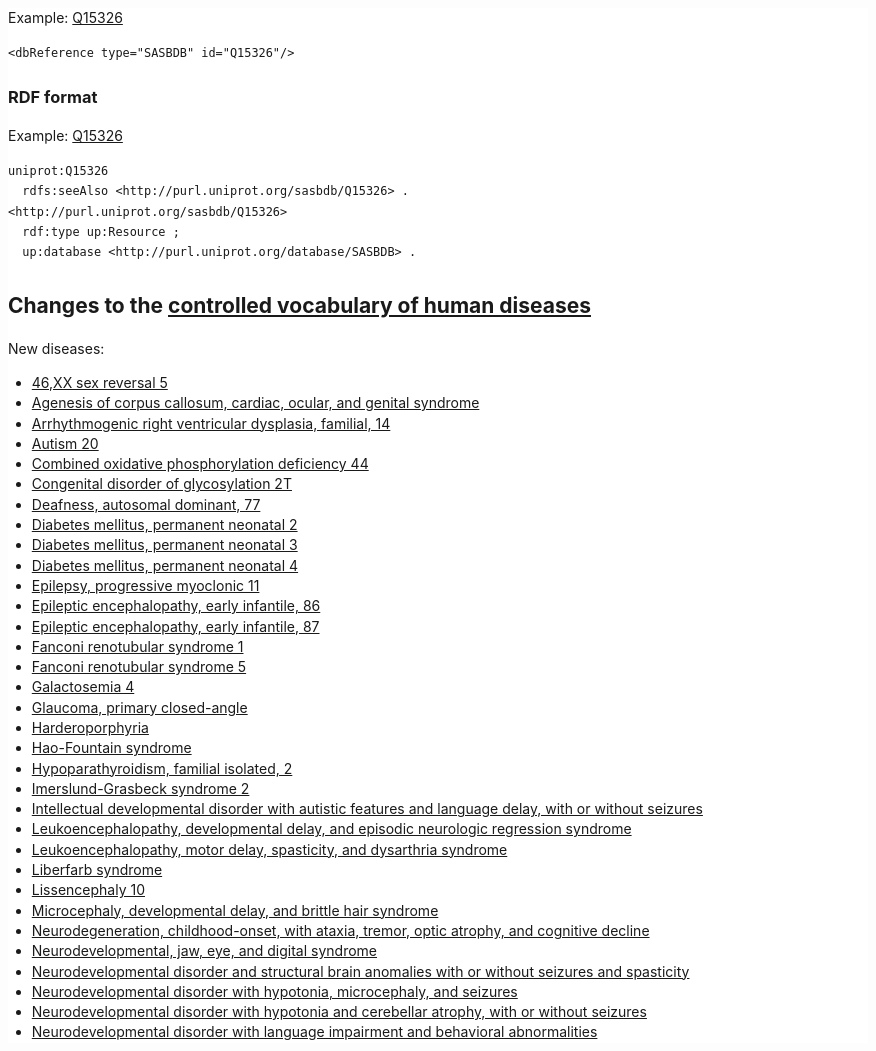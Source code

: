 Example: [Q15326](http://www.uniprot.org/uniprot/Q15326.xml)

    <dbReference type="SASBDB" id="Q15326"/>

### RDF format

Example: [Q15326](http://www.uniprot.org/uniprot/Q15326.ttl)

    uniprot:Q15326
      rdfs:seeAlso <http://purl.uniprot.org/sasbdb/Q15326> .
    <http://purl.uniprot.org/sasbdb/Q15326>
      rdf:type up:Resource ;
      up:database <http://purl.uniprot.org/database/SASBDB> .

## Changes to the [controlled vocabulary of human diseases](https://ftp.uniprot.org/pub/databases/uniprot/current_release/knowledgebase/complete/docs/humdisease)

New diseases:

-   [46,XX sex reversal 5](http://www.uniprot.org/diseases/DI-05853)
-   [Agenesis of corpus callosum, cardiac, ocular, and genital syndrome](http://www.uniprot.org/diseases/DI-05864)
-   [Arrhythmogenic right ventricular dysplasia, familial, 14](http://www.uniprot.org/diseases/DI-05863)
-   [Autism 20](http://www.uniprot.org/diseases/DI-05821)
-   [Combined oxidative phosphorylation deficiency 44](http://www.uniprot.org/diseases/DI-05822)
-   [Congenital disorder of glycosylation 2T](http://www.uniprot.org/diseases/DI-05843)
-   [Deafness, autosomal dominant, 77](http://www.uniprot.org/diseases/DI-05859)
-   [Diabetes mellitus, permanent neonatal 2](http://www.uniprot.org/diseases/DI-05823)
-   [Diabetes mellitus, permanent neonatal 3](http://www.uniprot.org/diseases/DI-05824)
-   [Diabetes mellitus, permanent neonatal 4](http://www.uniprot.org/diseases/DI-05825)
-   [Epilepsy, progressive myoclonic 11](http://www.uniprot.org/diseases/DI-05834)
-   [Epileptic encephalopathy, early infantile, 86](http://www.uniprot.org/diseases/DI-05854)
-   [Epileptic encephalopathy, early infantile, 87](http://www.uniprot.org/diseases/DI-05860)
-   [Fanconi renotubular syndrome 1](http://www.uniprot.org/diseases/DI-05857)
-   [Fanconi renotubular syndrome 5](http://www.uniprot.org/diseases/DI-05856)
-   [Galactosemia 4](http://www.uniprot.org/diseases/DI-05839)
-   [Glaucoma, primary closed-angle](http://www.uniprot.org/diseases/DI-05838)
-   [Harderoporphyria](http://www.uniprot.org/diseases/DI-05848)
-   [Hao-Fountain syndrome](http://www.uniprot.org/diseases/DI-05866)
-   [Hypoparathyroidism, familial isolated, 2](http://www.uniprot.org/diseases/DI-05841)
-   [Imerslund-Grasbeck syndrome 2](http://www.uniprot.org/diseases/DI-05840)
-   [Intellectual developmental disorder with autistic features and language delay, with or without seizures](http://www.uniprot.org/diseases/DI-05852)
-   [Leukoencephalopathy, developmental delay, and episodic neurologic regression syndrome](http://www.uniprot.org/diseases/DI-05835)
-   [Leukoencephalopathy, motor delay, spasticity, and dysarthria syndrome](http://www.uniprot.org/diseases/DI-05836)
-   [Liberfarb syndrome](http://www.uniprot.org/diseases/DI-05845)
-   [Lissencephaly 10](http://www.uniprot.org/diseases/DI-05832)
-   [Microcephaly, developmental delay, and brittle hair syndrome](http://www.uniprot.org/diseases/DI-05847)
-   [Neurodegeneration, childhood-onset, with ataxia, tremor, optic atrophy, and cognitive decline](http://www.uniprot.org/diseases/DI-05829)
-   [Neurodevelopmental, jaw, eye, and digital syndrome](http://www.uniprot.org/diseases/DI-05858)
-   [Neurodevelopmental disorder and structural brain anomalies with or without seizures and spasticity](http://www.uniprot.org/diseases/DI-05846)
-   [Neurodevelopmental disorder with hypotonia, microcephaly, and seizures](http://www.uniprot.org/diseases/DI-05827)
-   [Neurodevelopmental disorder with hypotonia and cerebellar atrophy, with or without seizures](http://www.uniprot.org/diseases/DI-05837)
-   [Neurodevelopmental disorder with language impairment and behavioral abnormalities](http://www.uniprot.org/diseases/DI-05861)